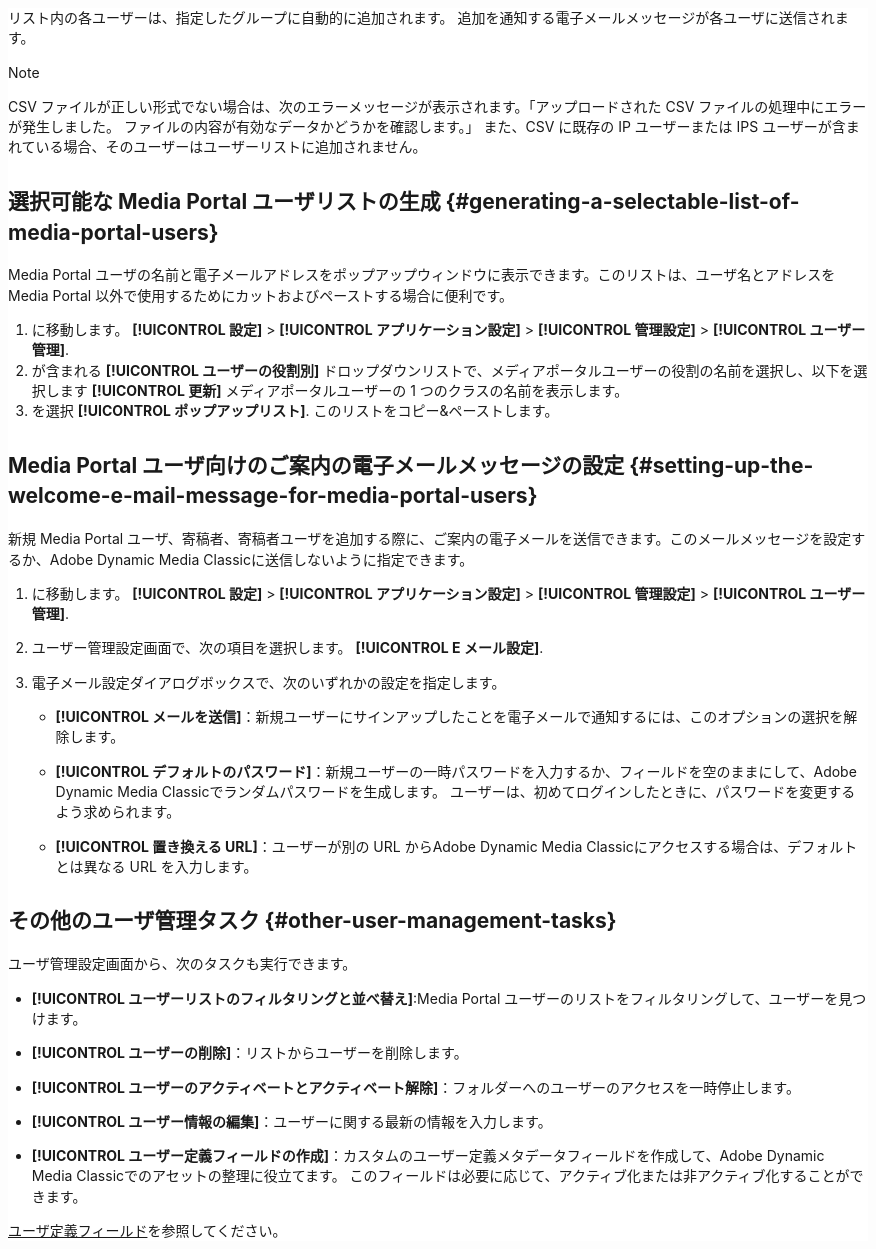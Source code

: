 リスト内の各ユーザーは、指定したグループに自動的に追加されます。 追加を通知する電子メールメッセージが各ユーザに送信されます。

>[!NOTE]
>
>CSV ファイルが正しい形式でない場合は、次のエラーメッセージが表示されます。「アップロードされた CSV ファイルの処理中にエラーが発生しました。 ファイルの内容が有効なデータかどうかを確認します。」 また、CSV に既存の IP ユーザーまたは IPS ユーザーが含まれている場合、そのユーザーはユーザーリストに追加されません。

## 選択可能な Media Portal ユーザリストの生成 {#generating-a-selectable-list-of-media-portal-users}

Media Portal ユーザの名前と電子メールアドレスをポップアップウィンドウに表示できます。このリストは、ユーザ名とアドレスを Media Portal 以外で使用するためにカットおよびペーストする場合に便利です。

1. に移動します。 **[!UICONTROL 設定]** > **[!UICONTROL アプリケーション設定]** > **[!UICONTROL 管理設定]** > **[!UICONTROL ユーザー管理]**.
1. が含まれる **[!UICONTROL ユーザーの役割別]** ドロップダウンリストで、メディアポータルユーザーの役割の名前を選択し、以下を選択します **[!UICONTROL 更新]** メディアポータルユーザーの 1 つのクラスの名前を表示します。
1. を選択 **[!UICONTROL ポップアップリスト]**. このリストをコピー&amp;ペーストします。

## Media Portal ユーザ向けのご案内の電子メールメッセージの設定 {#setting-up-the-welcome-e-mail-message-for-media-portal-users}

新規 Media Portal ユーザ、寄稿者、寄稿者ユーザを追加する際に、ご案内の電子メールを送信できます。このメールメッセージを設定するか、Adobe Dynamic Media Classicに送信しないように指定できます。

1. に移動します。 **[!UICONTROL 設定]** > **[!UICONTROL アプリケーション設定]** > **[!UICONTROL 管理設定]** > **[!UICONTROL ユーザー管理]**.
1. ユーザー管理設定画面で、次の項目を選択します。 **[!UICONTROL E メール設定]**.
1. 電子メール設定ダイアログボックスで、次のいずれかの設定を指定します。

   * **[!UICONTROL メールを送信]**：新規ユーザーにサインアップしたことを電子メールで通知するには、このオプションの選択を解除します。

   * **[!UICONTROL デフォルトのパスワード]**：新規ユーザーの一時パスワードを入力するか、フィールドを空のままにして、Adobe Dynamic Media Classicでランダムパスワードを生成します。 ユーザーは、初めてログインしたときに、パスワードを変更するよう求められます。

   * **[!UICONTROL 置き換える URL]**：ユーザーが別の URL からAdobe Dynamic Media Classicにアクセスする場合は、デフォルトとは異なる URL を入力します。

## その他のユーザ管理タスク {#other-user-management-tasks}

ユーザ管理設定画面から、次のタスクも実行できます。

* **[!UICONTROL ユーザーリストのフィルタリングと並べ替え]**:Media Portal ユーザーのリストをフィルタリングして、ユーザーを見つけます。

* **[!UICONTROL ユーザーの削除]**：リストからユーザーを削除します。

* **[!UICONTROL ユーザーのアクティベートとアクティベート解除]**：フォルダーへのユーザーのアクセスを一時停止します。

* **[!UICONTROL ユーザー情報の編集]**：ユーザーに関する最新の情報を入力します。

* **[!UICONTROL ユーザー定義フィールドの作成]**：カスタムのユーザー定義メタデータフィールドを作成して、Adobe Dynamic Media Classicでのアセットの整理に役立てます。 このフィールドは必要に応じて、アクティブ化または非アクティブ化することができます。

[ユーザ定義フィールド](application-setup.md#user_defined_fields)を参照してください。
